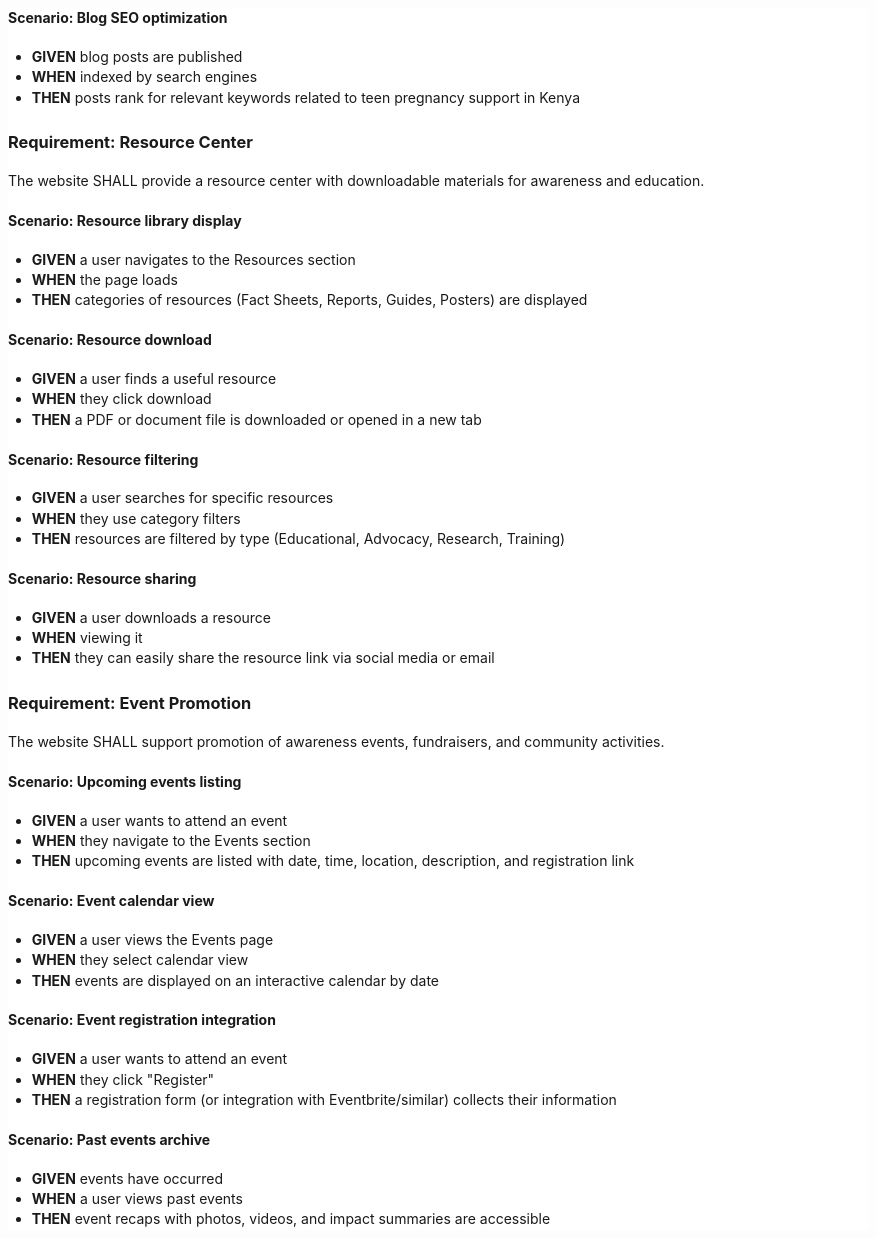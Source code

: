 #### Scenario: Blog SEO optimization
- **GIVEN** blog posts are published
- **WHEN** indexed by search engines
- **THEN** posts rank for relevant keywords related to teen pregnancy support in Kenya

### Requirement: Resource Center
The website SHALL provide a resource center with downloadable materials for awareness and education.

#### Scenario: Resource library display
- **GIVEN** a user navigates to the Resources section
- **WHEN** the page loads
- **THEN** categories of resources (Fact Sheets, Reports, Guides, Posters) are displayed

#### Scenario: Resource download
- **GIVEN** a user finds a useful resource
- **WHEN** they click download
- **THEN** a PDF or document file is downloaded or opened in a new tab

#### Scenario: Resource filtering
- **GIVEN** a user searches for specific resources
- **WHEN** they use category filters
- **THEN** resources are filtered by type (Educational, Advocacy, Research, Training)

#### Scenario: Resource sharing
- **GIVEN** a user downloads a resource
- **WHEN** viewing it
- **THEN** they can easily share the resource link via social media or email

### Requirement: Event Promotion
The website SHALL support promotion of awareness events, fundraisers, and community activities.

#### Scenario: Upcoming events listing
- **GIVEN** a user wants to attend an event
- **WHEN** they navigate to the Events section
- **THEN** upcoming events are listed with date, time, location, description, and registration link

#### Scenario: Event calendar view
- **GIVEN** a user views the Events page
- **WHEN** they select calendar view
- **THEN** events are displayed on an interactive calendar by date

#### Scenario: Event registration integration
- **GIVEN** a user wants to attend an event
- **WHEN** they click "Register"
- **THEN** a registration form (or integration with Eventbrite/similar) collects their information

#### Scenario: Past events archive
- **GIVEN** events have occurred
- **WHEN** a user views past events
- **THEN** event recaps with photos, videos, and impact summaries are accessible

